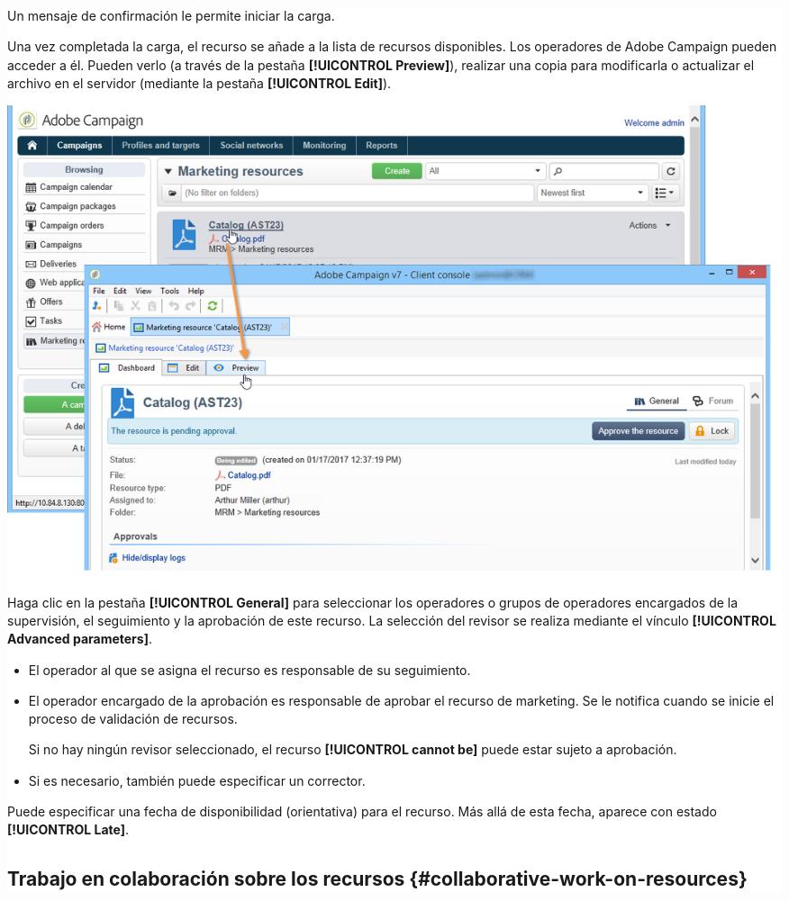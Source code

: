 Un mensaje de confirmación le permite iniciar la carga.

Una vez completada la carga, el recurso se añade a la lista de recursos disponibles. Los operadores de Adobe Campaign pueden acceder a él. Pueden verlo (a través de la pestaña **[!UICONTROL Preview]**), realizar una copia para modificarla o actualizar el archivo en el servidor (mediante la pestaña **[!UICONTROL Edit]**).

![](assets/s_ncs_user_mkg_resource_extract.png)

Haga clic en la pestaña **[!UICONTROL General]** para seleccionar los operadores o grupos de operadores encargados de la supervisión, el seguimiento y la aprobación de este recurso. La selección del revisor se realiza mediante el vínculo **[!UICONTROL Advanced parameters]**.

* El operador al que se asigna el recurso es responsable de su seguimiento.
* El operador encargado de la aprobación es responsable de aprobar el recurso de marketing. Se le notifica cuando se inicie el proceso de validación de recursos.

  Si no hay ningún revisor seleccionado, el recurso **[!UICONTROL cannot be]** puede estar sujeto a aprobación.

* Si es necesario, también puede especificar un corrector.

Puede especificar una fecha de disponibilidad (orientativa) para el recurso. Más allá de esta fecha, aparece con estado **[!UICONTROL Late]**.

## Trabajo en colaboración sobre los recursos {#collaborative-work-on-resources}
